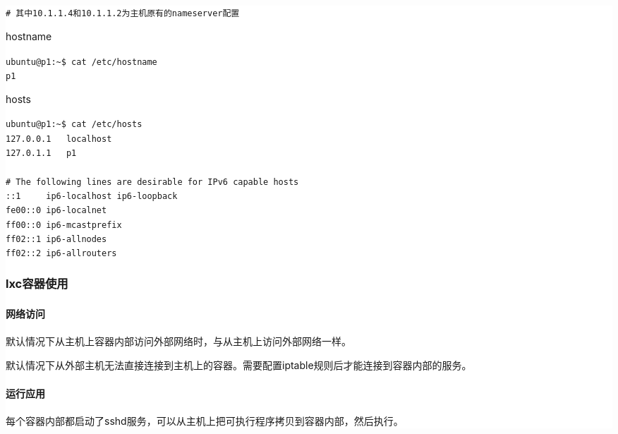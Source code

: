 	# 其中10.1.1.4和10.1.1.2为主机原有的nameserver配置
	
hostname

	ubuntu@p1:~$ cat /etc/hostname
	p1
	
hosts

	ubuntu@p1:~$ cat /etc/hosts
	127.0.0.1   localhost
	127.0.1.1   p1

	# The following lines are desirable for IPv6 capable hosts
	::1     ip6-localhost ip6-loopback
	fe00::0 ip6-localnet
	ff00::0 ip6-mcastprefix
	ff02::1 ip6-allnodes
	ff02::2 ip6-allrouters
	
### lxc容器使用

#### 网络访问

默认情况下从主机上容器内部访问外部网络时，与从主机上访问外部网络一样。

默认情况下从外部主机无法直接连接到主机上的容器。需要配置iptable规则后才能连接到容器内部的服务。

#### 运行应用

每个容器内部都启动了sshd服务，可以从主机上把可执行程序拷贝到容器内部，然后执行。





[Linux中的namespaces]: http://lsword.github.io/2013/09/20.html
[sched-bwc]: https://www.kernel.org/doc/Documentation/scheduler/sched-bwc.txt
[sched-rt-group]: https://www.kernel.org/doc/Documentation/scheduler/sched-rt-group.txt